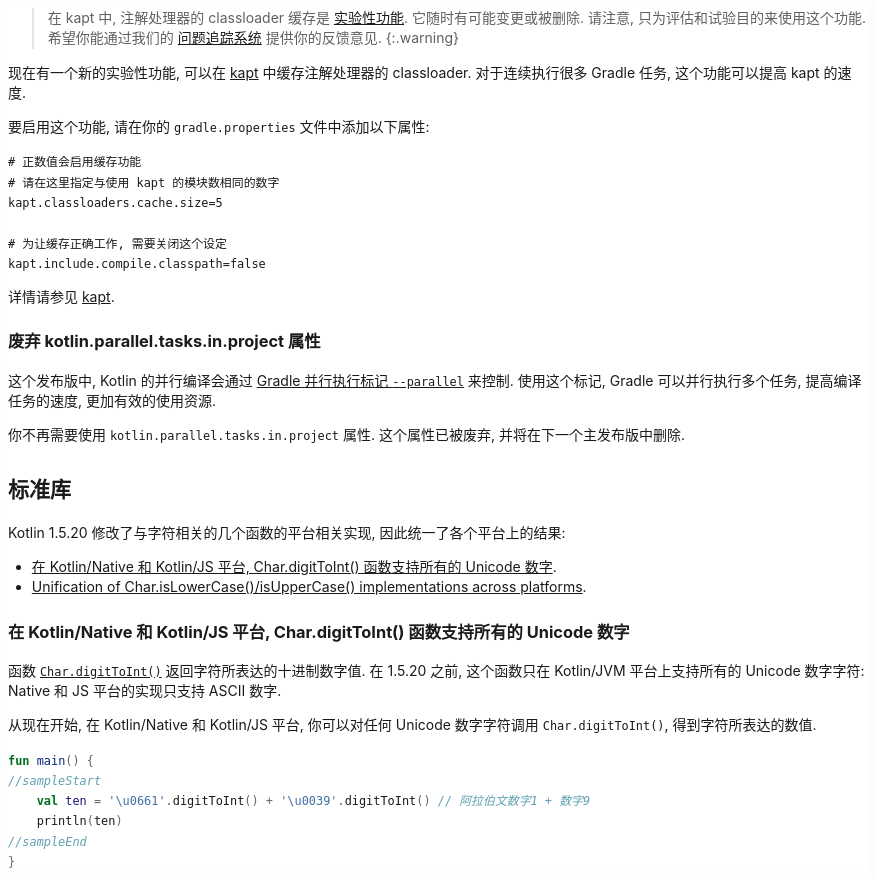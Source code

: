 > 在 kapt 中, 注解处理器的 classloader 缓存是 [实验性功能](components-stability.html).
> 它随时有可能变更或被删除. 请注意, 只为评估和试验目的来使用这个功能.
> 希望你能通过我们的 [问题追踪系统](https://youtrack.jetbrains.com/issue/KT-28901) 提供你的反馈意见.
{:.warning}

现在有一个新的实验性功能, 可以在 [kapt](kapt.html) 中缓存注解处理器的 classloader.
对于连续执行很多 Gradle 任务, 这个功能可以提高 kapt 的速度.

要启用这个功能, 请在你的 `gradle.properties` 文件中添加以下属性:

```none
# 正数值会启用缓存功能
# 请在这里指定与使用 kapt 的模块数相同的数字
kapt.classloaders.cache.size=5

# 为让缓存正确工作, 需要关闭这个设定
kapt.include.compile.classpath=false
```

详情请参见 [kapt](kapt.html).

### 废弃 kotlin.parallel.tasks.in.project 属性

这个发布版中, Kotlin 的并行编译会通过 [Gradle 并行执行标记 `--parallel`](https://docs.gradle.org/current/userguide/performance.html#parallel_execution) 来控制.
使用这个标记, Gradle 可以并行执行多个任务, 提高编译任务的速度, 更加有效的使用资源.

你不再需要使用 `kotlin.parallel.tasks.in.project` 属性.
这个属性已被废弃, 并将在下一个主发布版中删除.

## 标准库

Kotlin 1.5.20 修改了与字符相关的几个函数的平台相关实现, 因此统一了各个平台上的结果:
* [在 Kotlin/Native 和 Kotlin/JS 平台, Char.digitToInt() 函数支持所有的 Unicode 数字](#support-for-all-unicode-digits-in-char-digittoint-in-kotlin-native-and-kotlin-js).
* [Unification of Char.isLowerCase()/isUpperCase() implementations across platforms](#unification-of-char-islowercase-isuppercase-implementations-across-platforms).

### 在 Kotlin/Native 和 Kotlin/JS 平台, Char.digitToInt() 函数支持所有的 Unicode 数字  

函数 [`Char.digitToInt()`](https://kotlinlang.org/api/latest/jvm/stdlib/kotlin.text/digit-to-int.html)
返回字符所表达的十进制数字值.
在 1.5.20 之前, 这个函数只在 Kotlin/JVM 平台上支持所有的 Unicode 数字字符:
Native 和 JS 平台的实现只支持 ASCII 数字.

从现在开始, 在 Kotlin/Native 和 Kotlin/JS 平台, 你可以对任何 Unicode 数字字符调用 `Char.digitToInt()`,
得到字符所表达的数值.

<div class="sample" markdown="1" theme="idea" data-min-compiler-version="1.5">

```kotlin
fun main() {
//sampleStart
    val ten = '\u0661'.digitToInt() + '\u0039'.digitToInt() // 阿拉伯文数字1 + 数字9
    println(ten)
//sampleEnd
}
```
